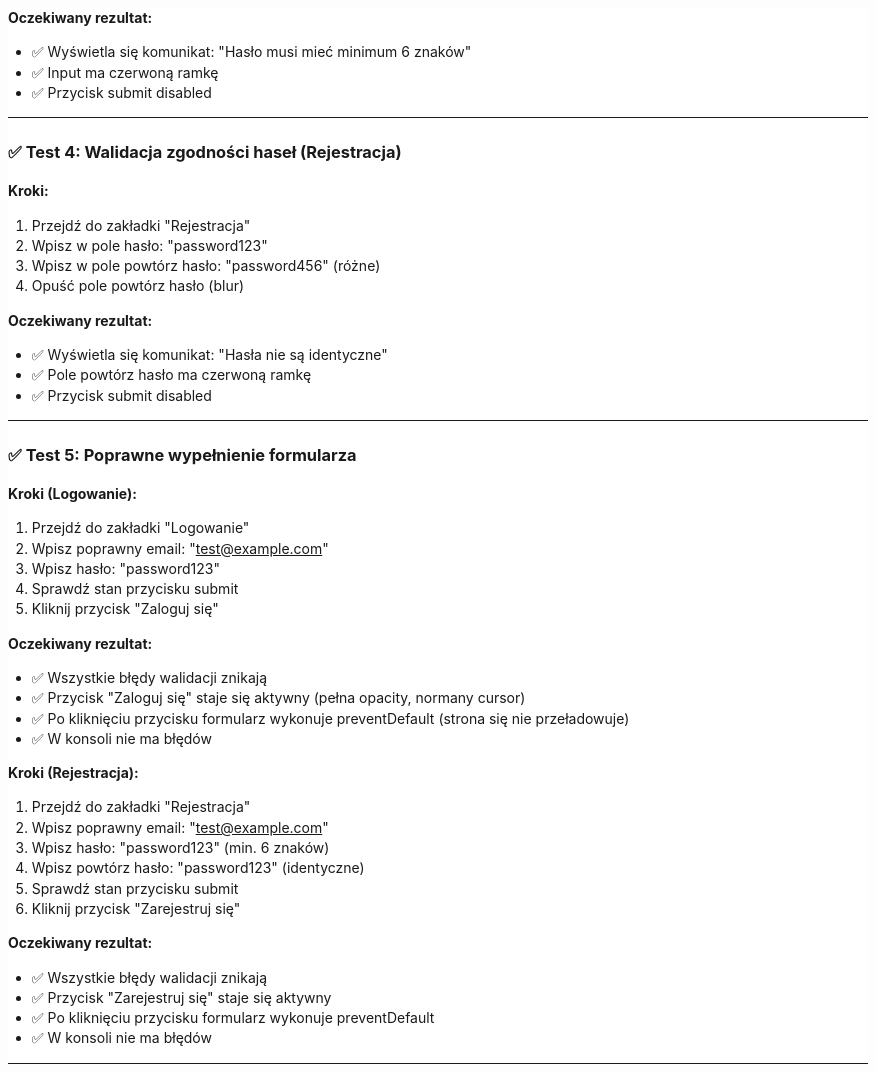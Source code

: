 **Oczekiwany rezultat:**

- ✅ Wyświetla się komunikat: "Hasło musi mieć minimum 6 znaków"
- ✅ Input ma czerwoną ramkę
- ✅ Przycisk submit disabled

---

### ✅ Test 4: Walidacja zgodności haseł (Rejestracja)

**Kroki:**

1. Przejdź do zakładki "Rejestracja"
2. Wpisz w pole hasło: "password123"
3. Wpisz w pole powtórz hasło: "password456" (różne)
4. Opuść pole powtórz hasło (blur)

**Oczekiwany rezultat:**

- ✅ Wyświetla się komunikat: "Hasła nie są identyczne"
- ✅ Pole powtórz hasło ma czerwoną ramkę
- ✅ Przycisk submit disabled

---

### ✅ Test 5: Poprawne wypełnienie formularza

**Kroki (Logowanie):**

1. Przejdź do zakładki "Logowanie"
2. Wpisz poprawny email: "test@example.com"
3. Wpisz hasło: "password123"
4. Sprawdź stan przycisku submit
5. Kliknij przycisk "Zaloguj się"

**Oczekiwany rezultat:**

- ✅ Wszystkie błędy walidacji znikają
- ✅ Przycisk "Zaloguj się" staje się aktywny (pełna opacity, normany cursor)
- ✅ Po kliknięciu przycisku formularz wykonuje preventDefault (strona się nie przeładowuje)
- ✅ W konsoli nie ma błędów

**Kroki (Rejestracja):**

1. Przejdź do zakładki "Rejestracja"
2. Wpisz poprawny email: "test@example.com"
3. Wpisz hasło: "password123" (min. 6 znaków)
4. Wpisz powtórz hasło: "password123" (identyczne)
5. Sprawdź stan przycisku submit
6. Kliknij przycisk "Zarejestruj się"

**Oczekiwany rezultat:**

- ✅ Wszystkie błędy walidacji znikają
- ✅ Przycisk "Zarejestruj się" staje się aktywny
- ✅ Po kliknięciu przycisku formularz wykonuje preventDefault
- ✅ W konsoli nie ma błędów

---